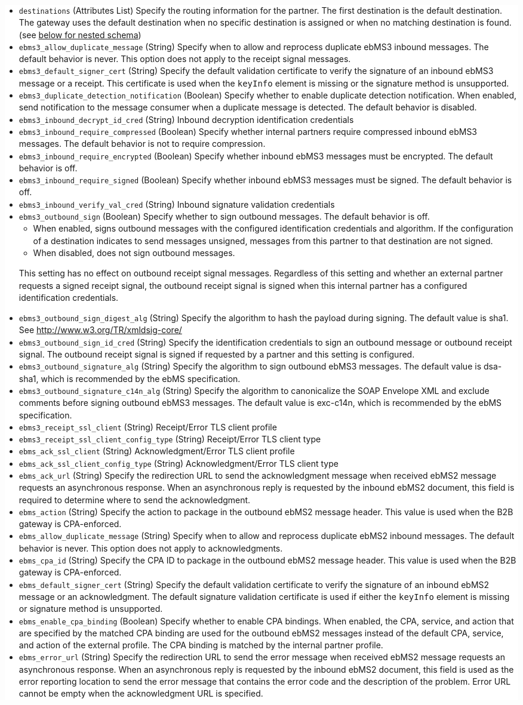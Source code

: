 - `destinations` (Attributes List) Specify the routing information for the partner. The first destination is the default destination. The gateway uses the default destination when no specific destination is assigned or when no matching destination is found. (see [below for nested schema](#nestedatt--result--destinations))
- `ebms3_allow_duplicate_message` (String) Specify when to allow and reprocess duplicate ebMS3 inbound messages. The default behavior is never. This option does not apply to the receipt signal messages.
- `ebms3_default_signer_cert` (String) Specify the default validation certificate to verify the signature of an inbound ebMS3 message or a receipt. This certificate is used when the <tt>keyInfo</tt> element is missing or the signature method is unsupported.
- `ebms3_duplicate_detection_notification` (Boolean) Specify whether to enable duplicate detection notification. When enabled, send notification to the message consumer when a duplicate message is detected. The default behavior is disabled.
- `ebms3_inbound_decrypt_id_cred` (String) Inbound decryption identification credentials
- `ebms3_inbound_require_compressed` (Boolean) Specify whether internal partners require compressed inbound ebMS3 messages. The default behavior is not to require compression.
- `ebms3_inbound_require_encrypted` (Boolean) Specify whether inbound ebMS3 messages must be encrypted. The default behavior is off.
- `ebms3_inbound_require_signed` (Boolean) Specify whether inbound ebMS3 messages must be signed. The default behavior is off.
- `ebms3_inbound_verify_val_cred` (String) Inbound signature validation credentials
- `ebms3_outbound_sign` (Boolean) Specify whether to sign outbound messages. The default behavior is off. <ul><li>When enabled, signs outbound messages with the configured identification credentials and algorithm. If the configuration of a destination indicates to send messages unsigned, messages from this partner to that destination are not signed.</li><li>When disabled, does not sign outbound messages.</li></ul><p>This setting has no effect on outbound receipt signal messages. Regardless of this setting and whether an external partner requests a signed receipt signal, the outbound receipt signal is signed when this internal partner has a configured identification credentials.</p>
- `ebms3_outbound_sign_digest_alg` (String) Specify the algorithm to hash the payload during signing. The default value is sha1. See http://www.w3.org/TR/xmldsig-core/
- `ebms3_outbound_sign_id_cred` (String) Specify the identification credentials to sign an outbound message or outbound receipt signal. The outbound receipt signal is signed if requested by a partner and this setting is configured.
- `ebms3_outbound_signature_alg` (String) Specify the algorithm to sign outbound ebMS3 messages. The default value is dsa-sha1, which is recommended by the ebMS specification.
- `ebms3_outbound_signature_c14n_alg` (String) Specify the algorithm to canonicalize the SOAP Envelope XML and exclude comments before signing outbound ebMS3 messages. The default value is exc-c14n, which is recommended by the ebMS specification.
- `ebms3_receipt_ssl_client` (String) Receipt/Error TLS client profile
- `ebms3_receipt_ssl_client_config_type` (String) Receipt/Error TLS client type
- `ebms_ack_ssl_client` (String) Acknowledgment/Error TLS client profile
- `ebms_ack_ssl_client_config_type` (String) Acknowledgment/Error TLS client type
- `ebms_ack_url` (String) Specify the redirection URL to send the acknowledgment message when received ebMS2 message requests an asynchronous response. When an asynchronous reply is requested by the inbound ebMS2 document, this field is required to determine where to send the acknowledgment.
- `ebms_action` (String) Specify the action to package in the outbound ebMS2 message header. This value is used when the B2B gateway is CPA-enforced.
- `ebms_allow_duplicate_message` (String) Specify when to allow and reprocess duplicate ebMS2 inbound messages. The default behavior is never. This option does not apply to acknowledgments.
- `ebms_cpa_id` (String) Specify the CPA ID to package in the outbound ebMS2 message header. This value is used when the B2B gateway is CPA-enforced.
- `ebms_default_signer_cert` (String) Specify the default validation certificate to verify the signature of an inbound ebMS2 message or an acknowledgment. The default signature validation certificate is used if either the <tt>keyInfo</tt> element is missing or signature method is unsupported.
- `ebms_enable_cpa_binding` (Boolean) Specify whether to enable CPA bindings. When enabled, the CPA, service, and action that are specified by the matched CPA binding are used for the outbound ebMS2 messages instead of the default CPA, service, and action of the external profile. The CPA binding is matched by the internal partner profile.
- `ebms_error_url` (String) Specify the redirection URL to send the error message when received ebMS2 message requests an asynchronous response. When an asynchronous reply is requested by the inbound ebMS2 document, this field is used as the error reporting location to send the error message that contains the error code and the description of the problem. Error URL cannot be empty when the acknowledgment URL is specified.